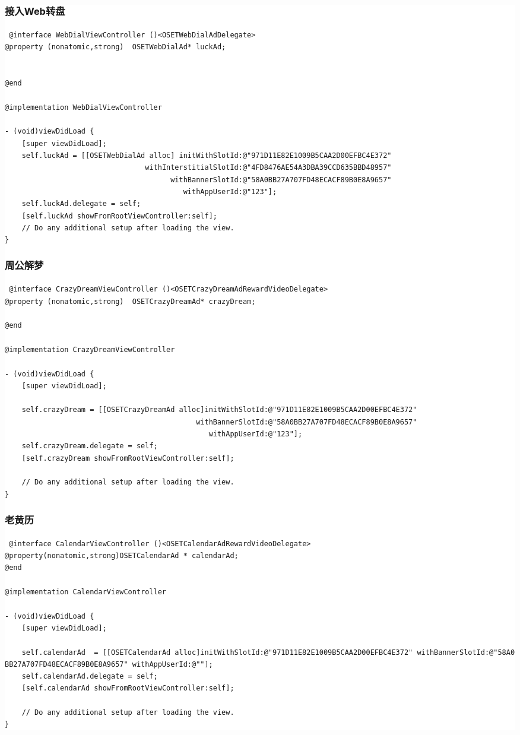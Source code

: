 ### 接入Web转盘

```
 @interface WebDialViewController ()<OSETWebDialAdDelegate>
@property (nonatomic,strong)  OSETWebDialAd* luckAd;


@end

@implementation WebDialViewController

- (void)viewDidLoad {
    [super viewDidLoad];
    self.luckAd = [[OSETWebDialAd alloc] initWithSlotId:@"971D11E82E1009B5CAA2D00EFBC4E372"
                                 withInterstitialSlotId:@"4FD8476AE54A3DBA39CCD635BBD48957"
                                       withBannerSlotId:@"58A0BB27A707FD48ECACF89B0E8A9657"
                                          withAppUserId:@"123"];
    self.luckAd.delegate = self;
    [self.luckAd showFromRootViewController:self];
    // Do any additional setup after loading the view.
} 
```

### 周公解梦

```
 @interface CrazyDreamViewController ()<OSETCrazyDreamAdRewardVideoDelegate>
@property (nonatomic,strong)  OSETCrazyDreamAd* crazyDream;

@end

@implementation CrazyDreamViewController

- (void)viewDidLoad {
    [super viewDidLoad];
    
    self.crazyDream = [[OSETCrazyDreamAd alloc]initWithSlotId:@"971D11E82E1009B5CAA2D00EFBC4E372"
                                             withBannerSlotId:@"58A0BB27A707FD48ECACF89B0E8A9657"
                                                withAppUserId:@"123"];
    self.crazyDream.delegate = self;
    [self.crazyDream showFromRootViewController:self];
    
    // Do any additional setup after loading the view.
} 
```

### 老黄历

```
 @interface CalendarViewController ()<OSETCalendarAdRewardVideoDelegate>
@property(nonatomic,strong)OSETCalendarAd * calendarAd;
@end

@implementation CalendarViewController

- (void)viewDidLoad {
    [super viewDidLoad];
    
    self.calendarAd  = [[OSETCalendarAd alloc]initWithSlotId:@"971D11E82E1009B5CAA2D00EFBC4E372" withBannerSlotId:@"58A0BB27A707FD48ECACF89B0E8A9657" withAppUserId:@""];
    self.calendarAd.delegate = self;
    [self.calendarAd showFromRootViewController:self];
    
    // Do any additional setup after loading the view.
} 
```